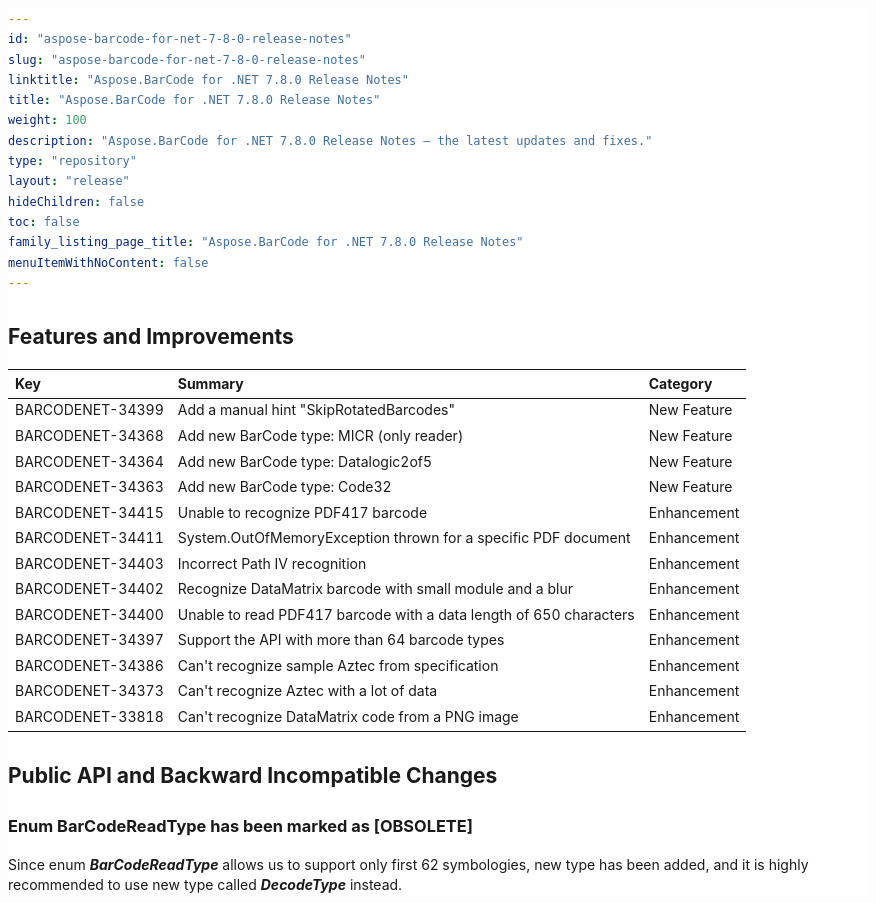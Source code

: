 ```yaml
---
id: "aspose-barcode-for-net-7-8-0-release-notes"
slug: "aspose-barcode-for-net-7-8-0-release-notes"
linktitle: "Aspose.BarCode for .NET 7.8.0 Release Notes"
title: "Aspose.BarCode for .NET 7.8.0 Release Notes"
weight: 100
description: "Aspose.BarCode for .NET 7.8.0 Release Notes – the latest updates and fixes."
type: "repository"
layout: "release"
hideChildren: false
toc: false
family_listing_page_title: "Aspose.BarCode for .NET 7.8.0 Release Notes"
menuItemWithNoContent: false
---
```


## **Features and Improvements**

|**Key** |**Summary** |**Category** |
| :- | :- | :- |
|BARCODENET-34399 |Add a manual hint "SkipRotatedBarcodes" |New Feature |
|BARCODENET-34368 |Add new BarCode type: MICR (only reader) |New Feature |
|BARCODENET-34364 |Add new BarCode type: Datalogic2of5 |New Feature |
|BARCODENET-34363 |Add new BarCode type: Code32 |New Feature |
|BARCODENET-34415 |Unable to recognize PDF417 barcode |Enhancement |
|BARCODENET-34411 |System.OutOfMemoryException thrown for a specific PDF document |Enhancement |
|BARCODENET-34403 |Incorrect Path IV recognition |Enhancement |
|BARCODENET-34402 |Recognize DataMatrix barcode with small module and a blur |Enhancement |
|BARCODENET-34400 |Unable to read PDF417 barcode with a data length of 650 characters |Enhancement |
|BARCODENET-34397 |Support the API with more than 64 barcode types |Enhancement |
|BARCODENET-34386 |Can't recognize sample Aztec from specification |Enhancement |
|BARCODENET-34373 |Can't recognize Aztec with a lot of data |Enhancement |
|BARCODENET-33818 |Can't recognize DataMatrix code from a PNG image |Enhancement |
## **Public API and Backward Incompatible Changes**
### **Enum BarCodeReadType has been marked as [OBSOLETE]**
Since enum ***BarCodeReadType*** allows us to support only first 62 symbologies, new type has been added, and it is highly recommended to use new type called ***DecodeType*** instead.
